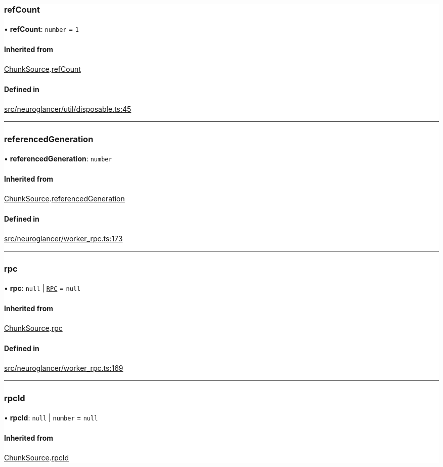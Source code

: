 ### refCount

• **refCount**: `number` = `1`

#### Inherited from

[ChunkSource](data_panel_layout._internal_.ChunkSource.md).[refCount](data_panel_layout._internal_.ChunkSource.md#refcount)

#### Defined in

[src/neuroglancer/util/disposable.ts:45](https://github.com/ActiveBrainAtlas2/neuroglancer/blob/540617bc/src/neuroglancer/util/disposable.ts#L45)

___

### referencedGeneration

• **referencedGeneration**: `number`

#### Inherited from

[ChunkSource](data_panel_layout._internal_.ChunkSource.md).[referencedGeneration](data_panel_layout._internal_.ChunkSource.md#referencedgeneration)

#### Defined in

[src/neuroglancer/worker_rpc.ts:173](https://github.com/ActiveBrainAtlas2/neuroglancer/blob/540617bc/src/neuroglancer/worker_rpc.ts#L173)

___

### rpc

• **rpc**: ``null`` \| [`RPC`](worker_rpc.RPC.md) = `null`

#### Inherited from

[ChunkSource](data_panel_layout._internal_.ChunkSource.md).[rpc](data_panel_layout._internal_.ChunkSource.md#rpc)

#### Defined in

[src/neuroglancer/worker_rpc.ts:169](https://github.com/ActiveBrainAtlas2/neuroglancer/blob/540617bc/src/neuroglancer/worker_rpc.ts#L169)

___

### rpcId

• **rpcId**: ``null`` \| `number` = `null`

#### Inherited from

[ChunkSource](data_panel_layout._internal_.ChunkSource.md).[rpcId](data_panel_layout._internal_.ChunkSource.md#rpcid)
